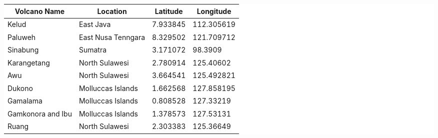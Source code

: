 <table>
  <thead>
    <tr>
      <th>Volcano Name</th>
      <th>Location</th>
      <th>Latitude</th>
      <th>Longitude</th>
    </tr>
  </thead>
  <tbody>
    <tr>
      <td>Kelud</td>
      <td>East Java</td>
      <td>7.933845</td>
      <td>112.305619</td>
    </tr>
    <tr>
      <td>Paluweh</td>
      <td>East Nusa Tenngara</td>
      <td>8.329502</td>
      <td>121.709712</td>
    </tr>
    <tr>
      <td>Sinabung</td>
      <td>Sumatra</td>
      <td>3.171072</td>
      <td>98.3909</td>
    </tr>
    <tr>
      <td>Karangetang</td>
      <td>North Sulawesi</td>
      <td>2.780914</td>
      <td>125.40602</td>
    </tr>
    <tr>
      <td>Awu</td>
      <td>North Sulawesi</td>
      <td>3.664541</td>
      <td>125.492821</td>
    </tr>
    <tr>
      <td>Dukono</td>
      <td>Molluccas Islands</td>
      <td>1.662568</td>
      <td>127.858195</td>
    </tr>
    <tr>
      <td>Gamalama</td>
      <td>Molluccas Islands</td>
      <td>0.808528</td>
      <td>127.33219</td>
    </tr>
    <tr>
      <td>Gamkonora and Ibu</td>
      <td>Molluccas Islands</td>
      <td>1.378573</td>
      <td>127.53131</td>
    </tr>
    <tr>
      <td>Ruang</td>
      <td>North Sulawesi</td>
      <td>2.303383</td>
      <td>125.36649</td>
    </tr>